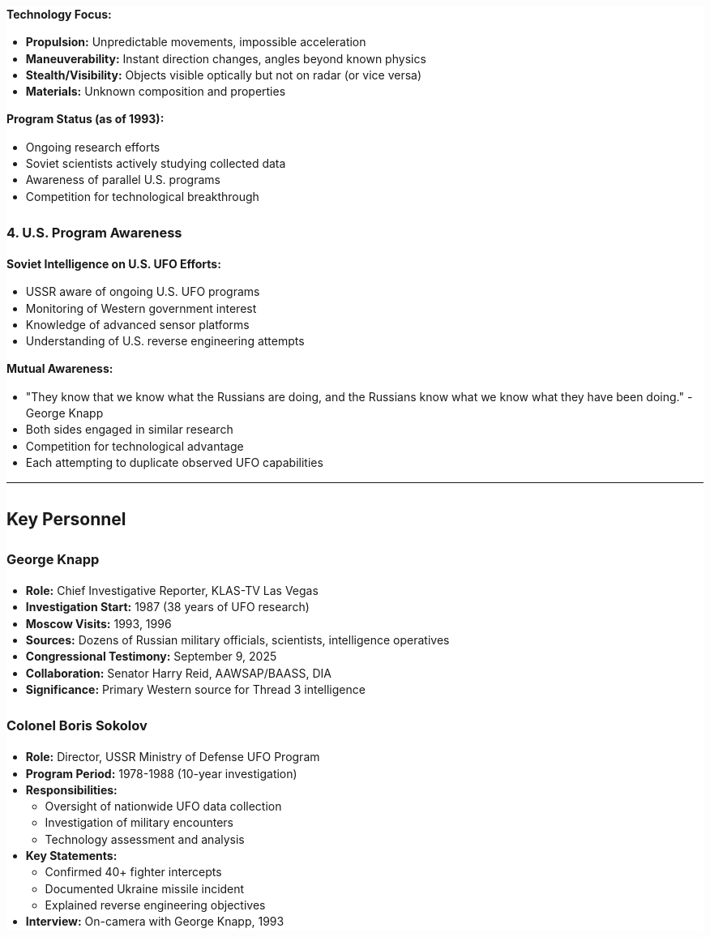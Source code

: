 **Technology Focus:**
- **Propulsion:** Unpredictable movements, impossible acceleration
- **Maneuverability:** Instant direction changes, angles beyond known physics
- **Stealth/Visibility:** Objects visible optically but not on radar (or vice versa)
- **Materials:** Unknown composition and properties

**Program Status (as of 1993):**
- Ongoing research efforts
- Soviet scientists actively studying collected data
- Awareness of parallel U.S. programs
- Competition for technological breakthrough

### 4. U.S. Program Awareness

**Soviet Intelligence on U.S. UFO Efforts:**
- USSR aware of ongoing U.S. UFO programs
- Monitoring of Western government interest
- Knowledge of advanced sensor platforms
- Understanding of U.S. reverse engineering attempts

**Mutual Awareness:**
- "They know that we know what the Russians are doing, and the Russians know what we know what they have been doing." - George Knapp
- Both sides engaged in similar research
- Competition for technological advantage
- Each attempting to duplicate observed UFO capabilities

---

## Key Personnel

### George Knapp
- **Role:** Chief Investigative Reporter, KLAS-TV Las Vegas
- **Investigation Start:** 1987 (38 years of UFO research)
- **Moscow Visits:** 1993, 1996
- **Sources:** Dozens of Russian military officials, scientists, intelligence operatives
- **Congressional Testimony:** September 9, 2025
- **Collaboration:** Senator Harry Reid, AAWSAP/BAASS, DIA
- **Significance:** Primary Western source for Thread 3 intelligence

### Colonel Boris Sokolov
- **Role:** Director, USSR Ministry of Defense UFO Program
- **Program Period:** 1978-1988 (10-year investigation)
- **Responsibilities:**
  - Oversight of nationwide UFO data collection
  - Investigation of military encounters
  - Technology assessment and analysis
- **Key Statements:**
  - Confirmed 40+ fighter intercepts
  - Documented Ukraine missile incident
  - Explained reverse engineering objectives
- **Interview:** On-camera with George Knapp, 1993
